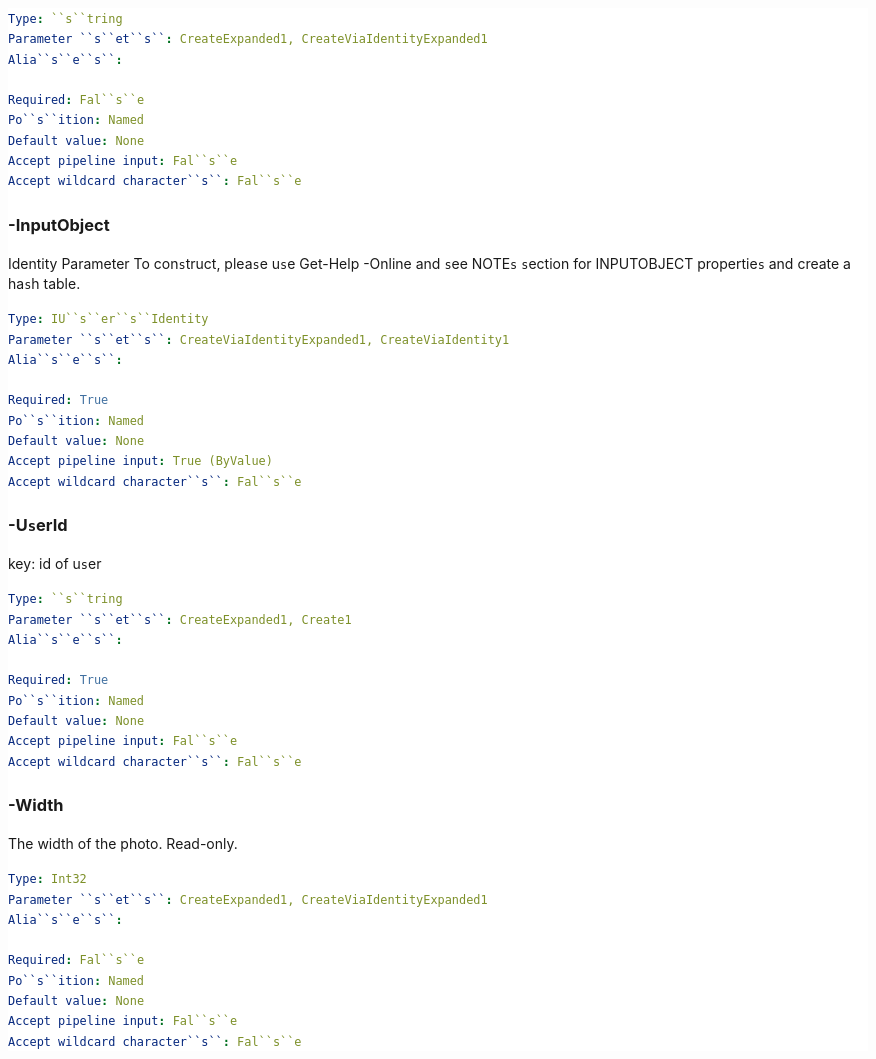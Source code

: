 ```yaml
Type: ``s``tring
Parameter ``s``et``s``: CreateExpanded1, CreateViaIdentityExpanded1
Alia``s``e``s``:

Required: Fal``s``e
Po``s``ition: Named
Default value: None
Accept pipeline input: Fal``s``e
Accept wildcard character``s``: Fal``s``e
```

### -InputObject
Identity Parameter
To con``s``truct, plea``s``e u``s``e Get-Help -Online and ``s``ee NOTE``s`` ``s``ection for INPUTOBJECT propertie``s`` and create a ha``s``h table.

```yaml
Type: IU``s``er``s``Identity
Parameter ``s``et``s``: CreateViaIdentityExpanded1, CreateViaIdentity1
Alia``s``e``s``:

Required: True
Po``s``ition: Named
Default value: None
Accept pipeline input: True (ByValue)
Accept wildcard character``s``: Fal``s``e
```

### -U``s``erId
key: id of u``s``er

```yaml
Type: ``s``tring
Parameter ``s``et``s``: CreateExpanded1, Create1
Alia``s``e``s``:

Required: True
Po``s``ition: Named
Default value: None
Accept pipeline input: Fal``s``e
Accept wildcard character``s``: Fal``s``e
```

### -Width
The width of the photo.
Read-only.

```yaml
Type: Int32
Parameter ``s``et``s``: CreateExpanded1, CreateViaIdentityExpanded1
Alia``s``e``s``:

Required: Fal``s``e
Po``s``ition: Named
Default value: None
Accept pipeline input: Fal``s``e
Accept wildcard character``s``: Fal``s``e
```
